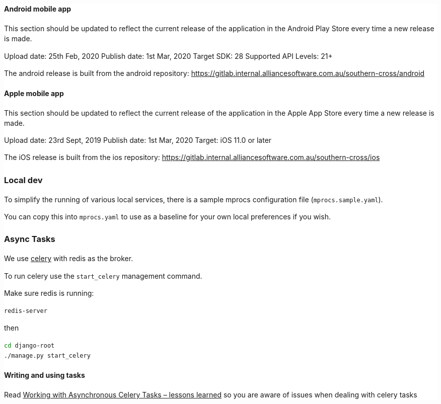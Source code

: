 #### Android mobile app

This section should be updated to reflect the current release of the application in the Android Play Store every time a
new release is made.

Upload date: 25th Feb, 2020
Publish date: 1st Mar, 2020
Target SDK: 28
Supported API Levels: 21+

The android release is built from the android repository:
https://gitlab.internal.alliancesoftware.com.au/southern-cross/android

#### Apple mobile app

This section should be updated to reflect the current release of the application in the Apple App Store every time a new
release is made.

Upload date: 23rd Sept, 2019
Publish date: 1st Mar, 2020
Target: iOS 11.0 or later

The iOS release is built from the ios repository:
https://gitlab.internal.alliancesoftware.com.au/southern-cross/ios

### Local dev

To simplify the running of various local services, there is a sample mprocs configuration file (`mprocs.sample.yaml`).

You can copy this into `mprocs.yaml` to use as a baseline for your own local preferences if you wish.

### Async Tasks

We use [celery](https://docs.celeryproject.org) with redis as the broker.

To run celery use the `start_celery` management command.

Make sure redis is running:

```bash
redis-server
```

then

```bash
cd django-root
./manage.py start_celery
```

#### Writing and using tasks

Read [Working with Asynchronous Celery Tasks – lessons learned](https://blog.daftcode.pl/working-with-asynchronous-celery-tasks-lessons-learned-32bb7495586b)
so you are aware of issues when dealing with celery tasks
